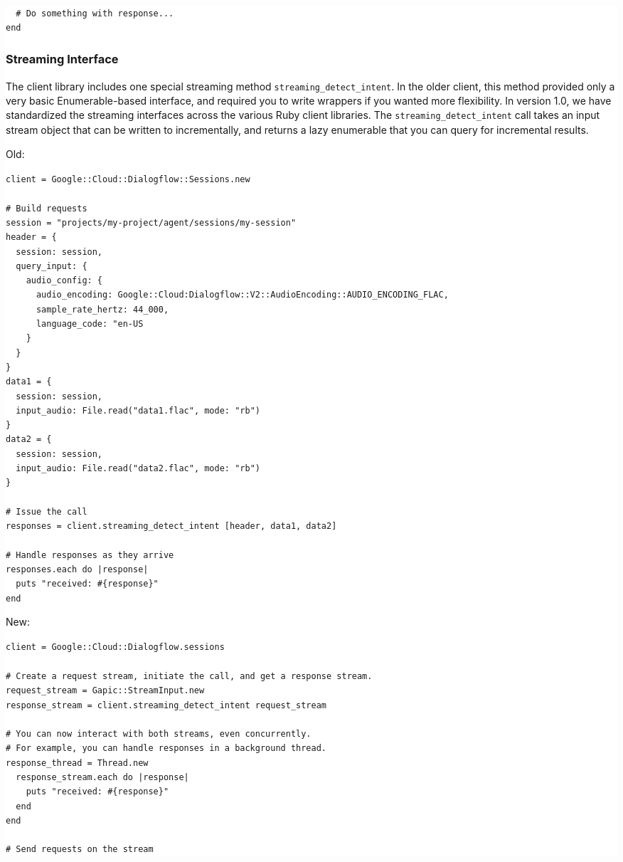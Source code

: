 ```
  # Do something with response...
end
```

### Streaming Interface

The client library includes one special streaming method `streaming_detect_intent`.
In the older client, this method provided only a very basic Enumerable-based
interface, and required you to write wrappers if you wanted more flexibility.
In version 1.0, we have standardized the streaming interfaces across the various
Ruby client libraries. The `streaming_detect_intent` call takes an input stream
object that can be written to incrementally, and returns a lazy enumerable that
you can query for incremental results.

Old:
```
client = Google::Cloud::Dialogflow::Sessions.new

# Build requests
session = "projects/my-project/agent/sessions/my-session"
header = {
  session: session,
  query_input: {
    audio_config: {
      audio_encoding: Google::Cloud:Dialogflow::V2::AudioEncoding::AUDIO_ENCODING_FLAC,
      sample_rate_hertz: 44_000,
      language_code: "en-US
    }
  }
}
data1 = {
  session: session,
  input_audio: File.read("data1.flac", mode: "rb")
}
data2 = {
  session: session,
  input_audio: File.read("data2.flac", mode: "rb")
}

# Issue the call
responses = client.streaming_detect_intent [header, data1, data2]

# Handle responses as they arrive
responses.each do |response|
  puts "received: #{response}"
end
```

New:
```
client = Google::Cloud::Dialogflow.sessions

# Create a request stream, initiate the call, and get a response stream.
request_stream = Gapic::StreamInput.new
response_stream = client.streaming_detect_intent request_stream

# You can now interact with both streams, even concurrently.
# For example, you can handle responses in a background thread.
response_thread = Thread.new
  response_stream.each do |response|
    puts "received: #{response}"
  end
end

# Send requests on the stream
```